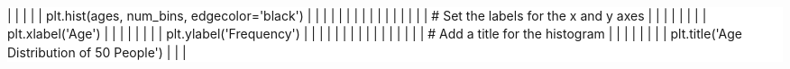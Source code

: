 |      |                                      |               |               | plt.hist(ages, num_bins, edgecolor='black')                                                                                                                                                                                                                                                                                                                                                                                                                                                                                                                                                     |                       |                                      |
|      |                                      |               |               |                                                                                                                                                                                                                                                                                                                                                                                                                                                                                                                                                                                                 |                       |                                      |
|      |                                      |               |               | # Set the labels for the x and y axes                                                                                                                                                                                                                                                                                                                                                                                                                                                                                                                                                           |                       |                                      |
|      |                                      |               |               | plt.xlabel('Age')                                                                                                                                                                                                                                                                                                                                                                                                                                                                                                                                                                               |                       |                                      |
|      |                                      |               |               | plt.ylabel('Frequency')                                                                                                                                                                                                                                                                                                                                                                                                                                                                                                                                                                         |                       |                                      |
|      |                                      |               |               |                                                                                                                                                                                                                                                                                                                                                                                                                                                                                                                                                                                                 |                       |                                      |
|      |                                      |               |               | # Add a title for the histogram                                                                                                                                                                                                                                                                                                                                                                                                                                                                                                                                                                 |                       |                                      |
|      |                                      |               |               | plt.title('Age Distribution of 50 People')                                                                                                                                                                                                                                                                                                                                                                                                                                                                                                                                                      |                       |                                      |